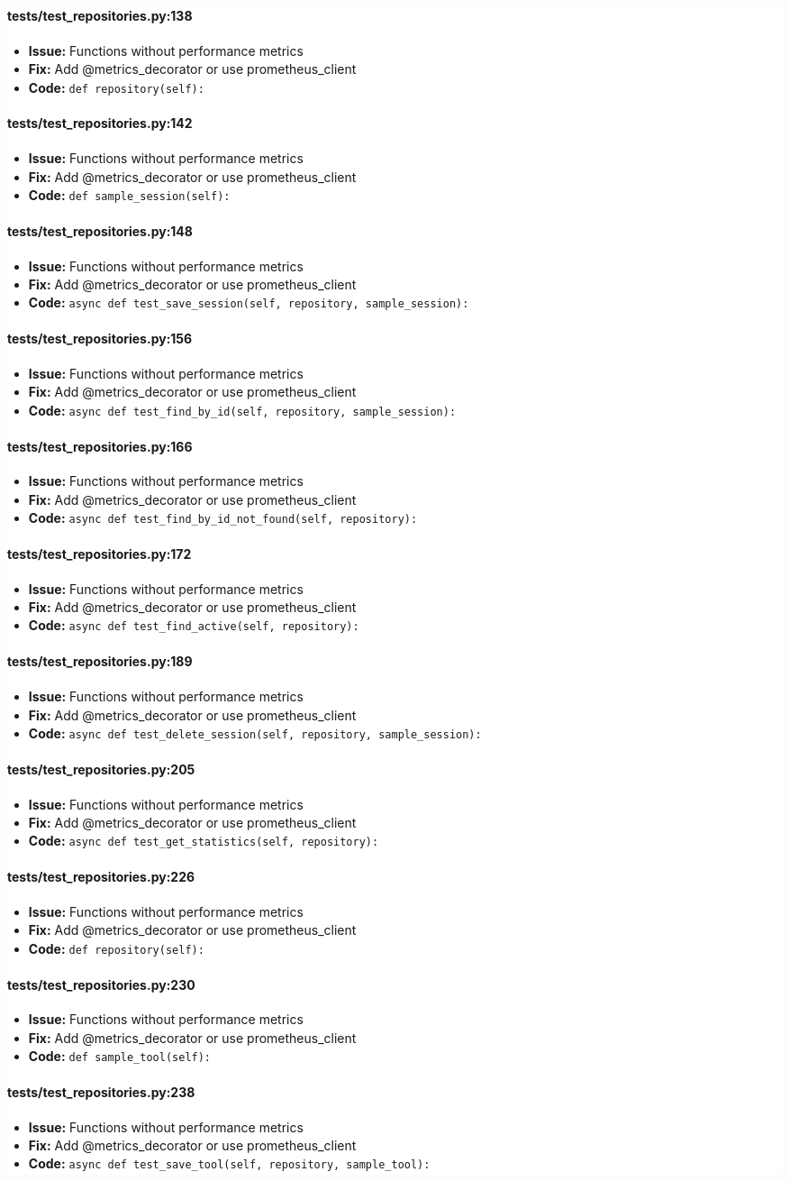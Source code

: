 #### tests/test_repositories.py:138
- **Issue:** Functions without performance metrics
- **Fix:** Add @metrics_decorator or use prometheus_client
- **Code:** `def repository(self):`

#### tests/test_repositories.py:142
- **Issue:** Functions without performance metrics
- **Fix:** Add @metrics_decorator or use prometheus_client
- **Code:** `def sample_session(self):`

#### tests/test_repositories.py:148
- **Issue:** Functions without performance metrics
- **Fix:** Add @metrics_decorator or use prometheus_client
- **Code:** `async def test_save_session(self, repository, sample_session):`

#### tests/test_repositories.py:156
- **Issue:** Functions without performance metrics
- **Fix:** Add @metrics_decorator or use prometheus_client
- **Code:** `async def test_find_by_id(self, repository, sample_session):`

#### tests/test_repositories.py:166
- **Issue:** Functions without performance metrics
- **Fix:** Add @metrics_decorator or use prometheus_client
- **Code:** `async def test_find_by_id_not_found(self, repository):`

#### tests/test_repositories.py:172
- **Issue:** Functions without performance metrics
- **Fix:** Add @metrics_decorator or use prometheus_client
- **Code:** `async def test_find_active(self, repository):`

#### tests/test_repositories.py:189
- **Issue:** Functions without performance metrics
- **Fix:** Add @metrics_decorator or use prometheus_client
- **Code:** `async def test_delete_session(self, repository, sample_session):`

#### tests/test_repositories.py:205
- **Issue:** Functions without performance metrics
- **Fix:** Add @metrics_decorator or use prometheus_client
- **Code:** `async def test_get_statistics(self, repository):`

#### tests/test_repositories.py:226
- **Issue:** Functions without performance metrics
- **Fix:** Add @metrics_decorator or use prometheus_client
- **Code:** `def repository(self):`

#### tests/test_repositories.py:230
- **Issue:** Functions without performance metrics
- **Fix:** Add @metrics_decorator or use prometheus_client
- **Code:** `def sample_tool(self):`

#### tests/test_repositories.py:238
- **Issue:** Functions without performance metrics
- **Fix:** Add @metrics_decorator or use prometheus_client
- **Code:** `async def test_save_tool(self, repository, sample_tool):`
